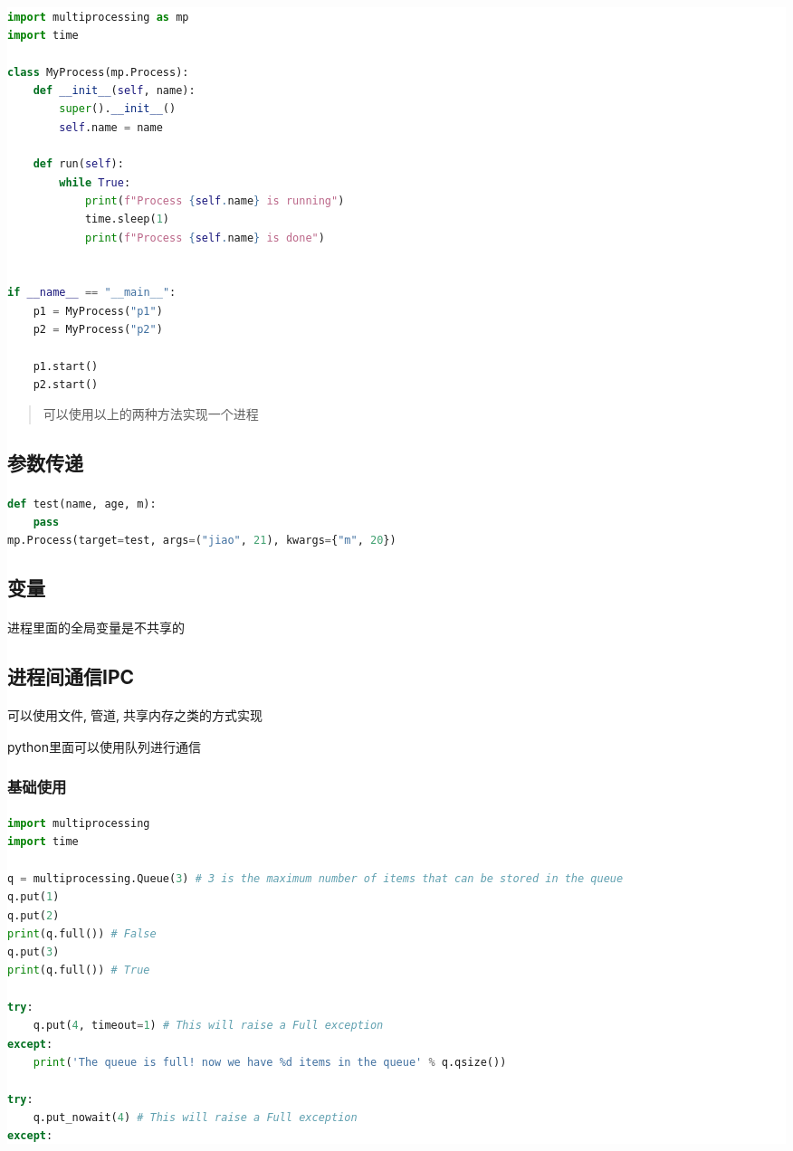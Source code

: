 ```python
import multiprocessing as mp
import time 

class MyProcess(mp.Process):
    def __init__(self, name):
        super().__init__()
        self.name = name

    def run(self):
        while True:
            print(f"Process {self.name} is running")
            time.sleep(1)
            print(f"Process {self.name} is done")


if __name__ == "__main__":
    p1 = MyProcess("p1")
    p2 = MyProcess("p2")

    p1.start()
    p2.start()
```

> 可以使用以上的两种方法实现一个进程

## 参数传递

```python
def test(name, age, m):
    pass
mp.Process(target=test, args=("jiao", 21), kwargs={"m", 20})
```

## 变量

进程里面的全局变量是不共享的

## 进程间通信IPC

可以使用文件, 管道, 共享内存之类的方式实现

python里面可以使用队列进行通信

### 基础使用

```python
import multiprocessing 
import time

q = multiprocessing.Queue(3) # 3 is the maximum number of items that can be stored in the queue
q.put(1)
q.put(2)
print(q.full()) # False
q.put(3)
print(q.full()) # True

try:
    q.put(4, timeout=1) # This will raise a Full exception
except:
    print('The queue is full! now we have %d items in the queue' % q.qsize())

try:
    q.put_nowait(4) # This will raise a Full exception
except:
```